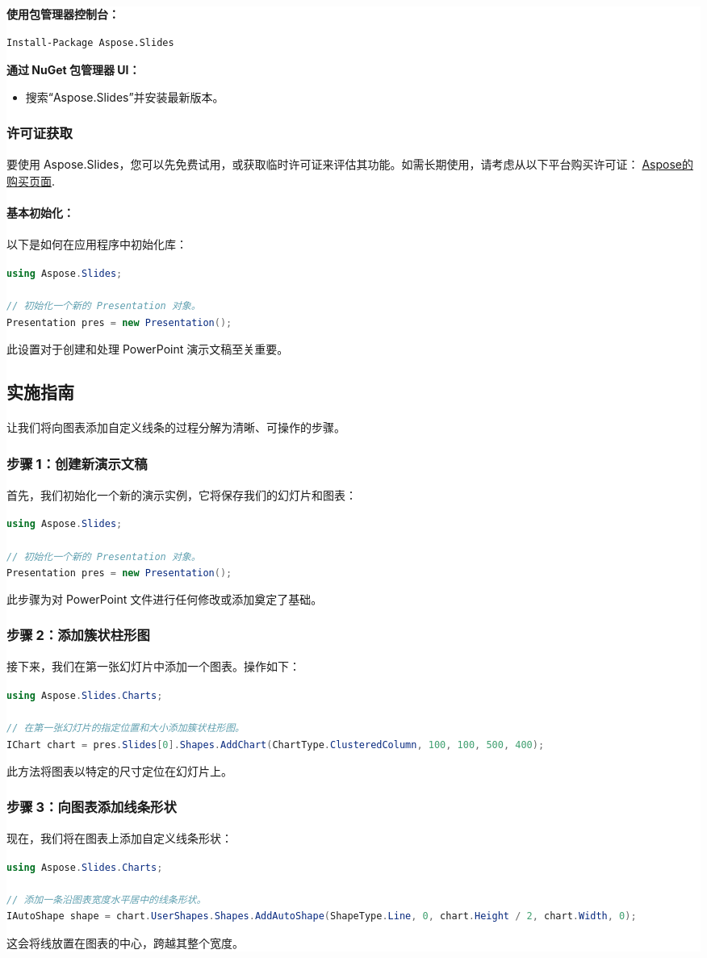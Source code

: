 **使用包管理器控制台：**
```shell
Install-Package Aspose.Slides
```

**通过 NuGet 包管理器 UI：**
- 搜索“Aspose.Slides”并安装最新版本。

### 许可证获取

要使用 Aspose.Slides，您可以先免费试用，或获取临时许可证来评估其功能。如需长期使用，请考虑从以下平台购买许可证： [Aspose的购买页面](https://purchase。aspose.com/buy).

#### 基本初始化：
以下是如何在应用程序中初始化库：
```csharp
using Aspose.Slides;

// 初始化一个新的 Presentation 对象。
Presentation pres = new Presentation();
```
此设置对于创建和处理 PowerPoint 演示文稿至关重要。

## 实施指南

让我们将向图表添加自定义线条的过程分解为清晰、可操作的步骤。

### 步骤 1：创建新演示文稿

首先，我们初始化一个新的演示实例，它将保存我们的幻灯片和图表：
```csharp
using Aspose.Slides;

// 初始化一个新的 Presentation 对象。
Presentation pres = new Presentation();
```
此步骤为对 PowerPoint 文件进行任何修改或添加奠定了基础。

### 步骤 2：添加簇状柱形图

接下来，我们在第一张幻灯片中添加一个图表。操作如下：
```csharp
using Aspose.Slides.Charts;

// 在第一张幻灯片的指定位置和大小添加簇状柱形图。
IChart chart = pres.Slides[0].Shapes.AddChart(ChartType.ClusteredColumn, 100, 100, 500, 400);
```
此方法将图表以特定的尺寸定位在幻灯片上。

### 步骤 3：向图表添加线条形状

现在，我们将在图表上添加自定义线条形状：
```csharp
using Aspose.Slides.Charts;

// 添加一条沿图表宽度水平居中的线条形状。
IAutoShape shape = chart.UserShapes.Shapes.AddAutoShape(ShapeType.Line, 0, chart.Height / 2, chart.Width, 0);
```
这会将线放置在图表的中心，跨越其整个宽度。
